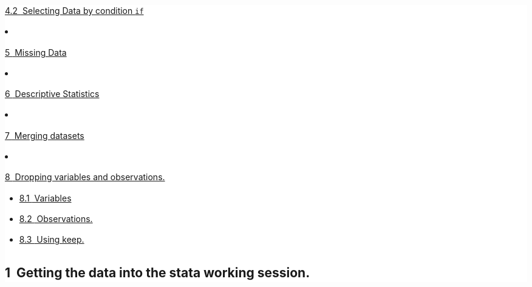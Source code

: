 <a href="#h-4-2"><span class="toc-secnum">4.2 </span> Selecting Data by
condition <CODE>if</CODE></a>

</li>

</ul>

</li>

<li>

<a href="#h-5"><span class="toc-secnum">5 </span> Missing Data</a>

</li>

<li>

<a href="#h-6"><span class="toc-secnum">6 </span> Descriptive
Statistics</a>

</li>

<li>

<a href="#h-7"><span class="toc-secnum">7 </span> Merging datasets</a>

</li>

<li>

<a href="#h-8"><span class="toc-secnum">8 </span> Dropping variables and
observations.</a>

<ul>

<li>

<a href="#h-8-1"><span class="toc-secnum">8.1 </span> Variables</a>

</li>

<li>

<a href="#h-8-2"><span class="toc-secnum">8.2 </span> Observations.</a>

</li>

<li>

<a href="#h-8-3"><span class="toc-secnum">8.3 </span> Using keep.</a>

</li>

</ul>

</li>

</ul>

</div>

<h2 id="h-1">

<span class="heading-secnum">1 </span> Getting the data into the stata
working session.
